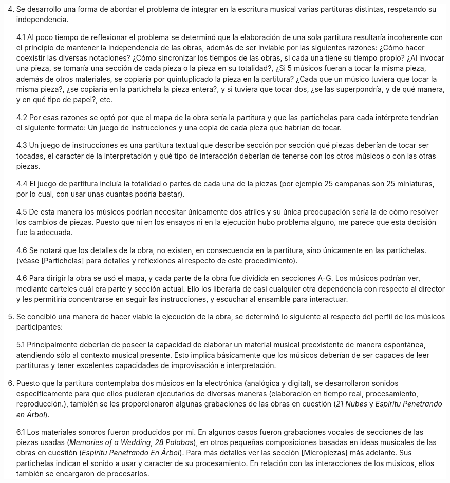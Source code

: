 4. Se desarrollo una forma de abordar el problema de integrar en la escritura musical varias partituras distintas, respetando su independencia.

    4.1 Al poco tiempo de reflexionar el problema se determinó que la elaboración de una sola partitura resultaría incoherente con el principio de mantener la independencia de las obras, además de ser inviable por las siguientes razones: ¿Cómo hacer coexistir las diversas notaciones? ¿Cómo sincronizar los tiempos de las obras, si cada una tiene su tiempo propio? ¿Al invocar una pieza, se tomaría una sección de cada pieza o la pieza en su totalidad?, ¿Si 5 músicos fueran a tocar la misma pieza, además de otros materiales, se copiaría por quintuplicado la pieza en la partitura? ¿Cada que un músico tuviera que tocar la misma pieza?, ¿se copiaría en la partichela la pieza entera?, y si tuviera que tocar dos, ¿se las superpondría, y de qué manera, y en qué tipo de papel?, etc.

    4.2 Por esas razones se optó por que el mapa de la obra sería la partitura y que las partichelas para cada intérprete tendrían el siguiente formato: Un juego de instrucciones y una copia de cada pieza que habrían de tocar.

    4.3 Un juego de instrucciones es una partitura textual que describe sección por sección qué piezas deberían de tocar ser tocadas, el caracter de la interpretación y qué tipo de interacción deberían de tenerse con los otros músicos o con las otras piezas.

    4.4 El juego de partitura incluía la totalidad o partes de cada una de la piezas (por ejemplo 25 campanas son 25 miniaturas, por lo cual, con usar unas cuantas podría bastar).

    4.5 De esta manera los músicos podrían necesitar únicamente dos atriles y su única preocupación sería la de cómo resolver los cambios de piezas. Puesto que ni en los ensayos ni en la ejecución hubo problema alguno, me parece que esta decisión fue la adecuada.

    4.6 Se notará que los detalles de la obra, no existen, en consecuencia en la partitura, sino únicamente en las partichelas. (véase [Partichelas] para detalles y reflexiones al respecto de este procedimiento).

    4.6 Para dirigir la obra se usó el mapa, y cada parte de la obra fue dividida en secciones A-G. Los músicos podrían ver, mediante carteles cuál era parte y sección actual. Ello los liberaría de casi cualquier otra dependencia con respecto al director y les permitiría concentrarse en seguir las instrucciones, y escuchar al ensamble para interactuar.

5. Se concibió una manera de hacer viable la ejecución de la obra, se determinó lo siguiente al respecto del perfil de los músicos participantes:

    5.1 Principalmente deberían de poseer la capacidad de elaborar un material musical preexistente de manera espontánea, atendiendo sólo al contexto musical presente. Esto implica básicamente que los músicos deberían de ser capaces de leer partituras y tener excelentes capacidades de improvisación e interpretación.

6. Puesto que la partitura contemplaba dos músicos en la electrónica (analógica y digital), se desarrollaron sonidos específicamente para que ellos pudieran ejecutarlos de diversas maneras (elaboración en tiempo real, procesamiento, reproducción.), también se les proporcionaron algunas grabaciones de las obras en cuestión (_21 Nubes_ y _Espíritu Penetrando en Árbol_).

    6.1 Los materiales sonoros fueron producidos por mi. En algunos casos fueron grabaciones vocales de secciones de las piezas usadas (_Memories of a Wedding_,  _28 Palabas_), en otros pequeñas composiciones basadas en ideas musicales de las obras en cuestión (_Espíritu Penetrando En Árbol_). Para más detalles ver las sección [Micropiezas] más adelante. Sus partichelas indican el sonido a usar y caracter de su procesamiento. En relación con las interacciones de los músicos, ellos también se encargaron de procesarlos.
